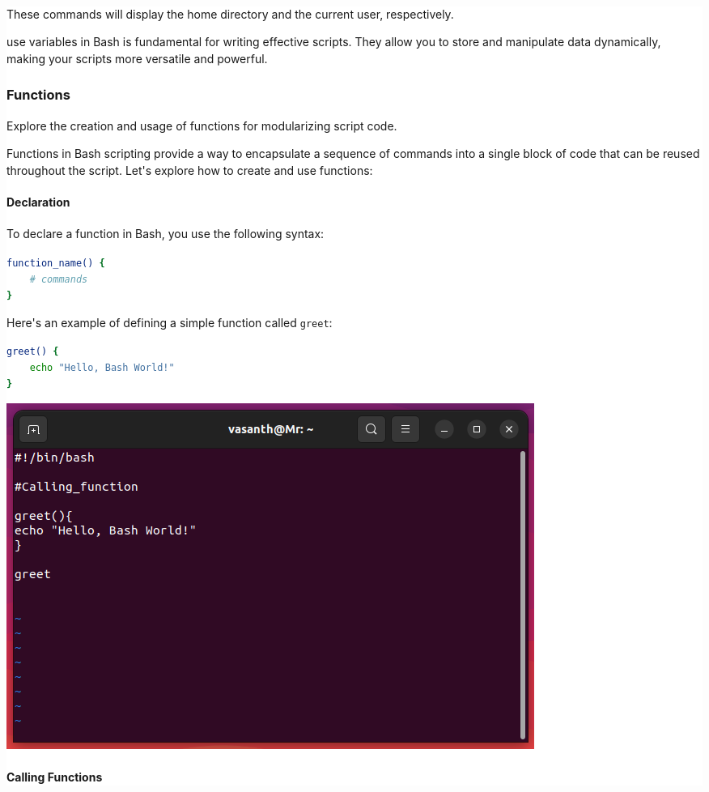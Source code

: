 These commands will display the home directory and the current user, respectively.

use variables in Bash is fundamental for writing effective scripts. They allow you to store and manipulate data dynamically, making your scripts more versatile and powerful.

### Functions

Explore the creation and usage of functions for modularizing script code.

Functions in Bash scripting provide a way to encapsulate a sequence of commands into a single block of code that can be reused throughout the script. Let's explore how to create and use functions:

#### Declaration

To declare a function in Bash, you use the following syntax:

```bash
function_name() {
    # commands
}
```

Here's an example of defining a simple function called `greet`:

```bash
greet() {
    echo "Hello, Bash World!"
}
```
![Example](bash_snap/function_declaration.png)

#### Calling Functions
